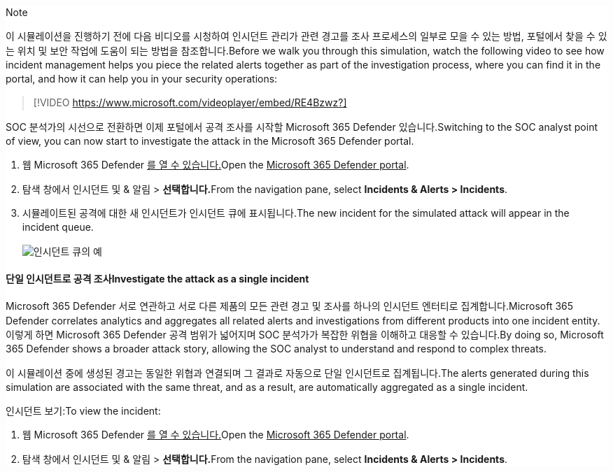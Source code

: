 > [!NOTE]
> <span data-ttu-id="03e09-200">이 시뮬레이션을 진행하기 전에 다음 비디오를 시청하여 인시던트 관리가 관련 경고를 조사 프로세스의 일부로 모을 수 있는 방법, 포털에서 찾을 수 있는 위치 및 보안 작업에 도움이 되는 방법을 참조합니다.</span><span class="sxs-lookup"><span data-stu-id="03e09-200">Before we walk you through this simulation, watch the following video to see how incident management helps you piece the related alerts together as part of the investigation process, where you can find it in the portal, and how it can help you in your security operations:</span></span>

> [!VIDEO https://www.microsoft.com/videoplayer/embed/RE4Bzwz?]

<span data-ttu-id="03e09-201">SOC 분석가의 시선으로 전환하면 이제 포털에서 공격 조사를 시작할 Microsoft 365 Defender 있습니다.</span><span class="sxs-lookup"><span data-stu-id="03e09-201">Switching to the SOC analyst point of view, you can now start to investigate the attack in the Microsoft 365 Defender portal.</span></span>

1. <span data-ttu-id="03e09-202">웹 Microsoft 365 Defender [를 열 수 있습니다.](https://security.microsoft.com/)</span><span class="sxs-lookup"><span data-stu-id="03e09-202">Open the [Microsoft 365 Defender portal](https://security.microsoft.com/).</span></span>

2. <span data-ttu-id="03e09-203">탐색 창에서 인시던트 및 & 알림 > **선택합니다.**</span><span class="sxs-lookup"><span data-stu-id="03e09-203">From the navigation pane, select **Incidents & Alerts > Incidents**.</span></span>

3. <span data-ttu-id="03e09-204">시뮬레이트된 공격에 대한 새 인시던트가 인시던트 큐에 표시됩니다.</span><span class="sxs-lookup"><span data-stu-id="03e09-204">The new incident for the simulated attack will appear in the incident queue.</span></span>

    ![인시던트 큐의 예](../../media/mtp/fig2.png)

#### <a name="investigate-the-attack-as-a-single-incident"></a><span data-ttu-id="03e09-206">단일 인시던트로 공격 조사</span><span class="sxs-lookup"><span data-stu-id="03e09-206">Investigate the attack as a single incident</span></span>

<span data-ttu-id="03e09-207">Microsoft 365 Defender 서로 연관하고 서로 다른 제품의 모든 관련 경고 및 조사를 하나의 인시던트 엔터티로 집계합니다.</span><span class="sxs-lookup"><span data-stu-id="03e09-207">Microsoft 365 Defender correlates analytics and aggregates all related alerts and investigations from different products into one incident entity.</span></span> <span data-ttu-id="03e09-208">이렇게 하면 Microsoft 365 Defender 공격 범위가 넓어지며 SOC 분석가가 복잡한 위협을 이해하고 대응할 수 있습니다.</span><span class="sxs-lookup"><span data-stu-id="03e09-208">By doing so, Microsoft 365 Defender shows a broader attack story, allowing the SOC analyst to understand and respond to complex threats.</span></span>

<span data-ttu-id="03e09-209">이 시뮬레이션 중에 생성된 경고는 동일한 위협과 연결되며 그 결과로 자동으로 단일 인시던트로 집계됩니다.</span><span class="sxs-lookup"><span data-stu-id="03e09-209">The alerts generated during this simulation are associated with the same threat, and as a result, are automatically aggregated as a single incident.</span></span>

<span data-ttu-id="03e09-210">인시던트 보기:</span><span class="sxs-lookup"><span data-stu-id="03e09-210">To view the incident:</span></span>

1. <span data-ttu-id="03e09-211">웹 Microsoft 365 Defender [를 열 수 있습니다.](https://security.microsoft.com/)</span><span class="sxs-lookup"><span data-stu-id="03e09-211">Open the [Microsoft 365 Defender portal](https://security.microsoft.com/).</span></span>

2. <span data-ttu-id="03e09-212">탐색 창에서 인시던트 및 & 알림 > **선택합니다.**</span><span class="sxs-lookup"><span data-stu-id="03e09-212">From the navigation pane, select **Incidents & Alerts > Incidents**.</span></span>
